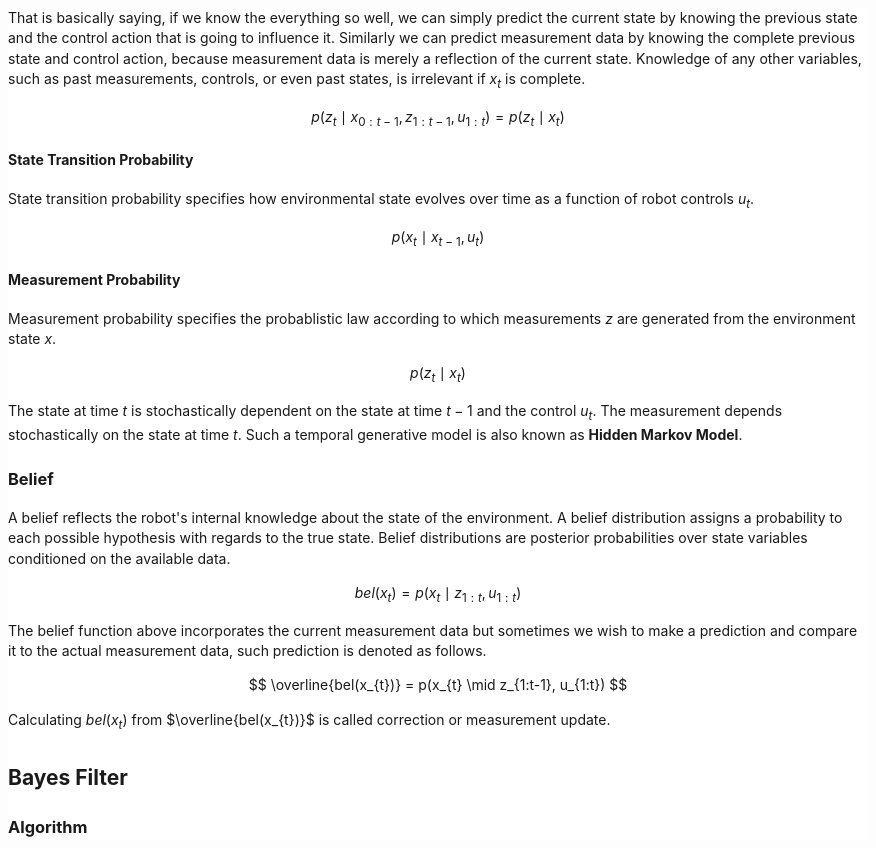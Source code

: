 That is basically saying, if we know the everything so well, we can simply predict the current state by knowing the previous state and the control action that is going to influence it. Similarly we can predict measurement data by knowing the complete previous state and control action, because measurement data is merely a reflection of the current state. Knowledge of any other variables, such as past measurements, controls, or even past states, is irrelevant if $x_{t}$ is complete. 

$$
p(z_{t} \mid x_{0:t-1}, z_{1:t-1}, u_{1:t}) = p(z_{t} \mid x_{t})
$$

#### State Transition Probability

State transition probability specifies how environmental state evolves over time as a function of robot controls $u_{t}$.

$$
p(x_{t} \mid x_{t-1}, u_{t})
$$

#### Measurement Probability

Measurement probability specifies the probablistic law according to which measurements $z$ are generated from the environment state $x$.

$$
p(z_{t} \mid x_{t})
$$

The state at time $t$ is stochastically dependent on the state at time $t-1$ and the control $u_{t}$. The measurement depends stochastically on the state at time $t$. Such a temporal generative model is also known as **Hidden Markov Model**.

### Belief 

A belief reflects the robot's internal knowledge about the state of the environment. A belief distribution assigns a probability to each possible hypothesis with regards to the true state. Belief distributions are posterior probabilities over state variables conditioned on the available data.

$$
bel(x_{t}) = p(x_{t} \mid z_{1:t}, u_{1:t})
$$

The belief function above incorporates the current measurement data but sometimes we wish to make a prediction and compare it to the actual measurement data, such prediction is denoted as follows.

$$
\overline{bel(x_{t})} = p(x_{t} \mid z_{1:t-1}, u_{1:t})
$$

Calculating $bel(x_{t})$ from $\overline{bel(x_{t})}$ is called correction or measurement update.

## Bayes Filter

### Algorithm
